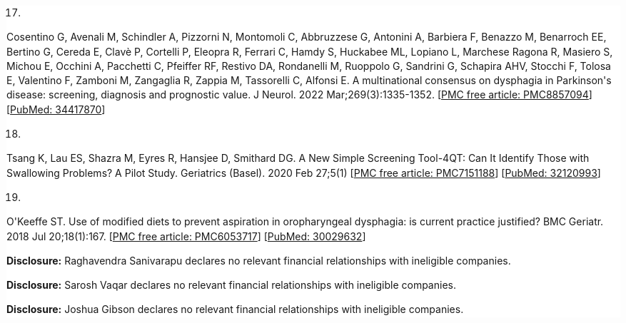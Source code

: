 17.

Cosentino G, Avenali M, Schindler A, Pizzorni N, Montomoli C, Abbruzzese G, Antonini A, Barbiera F, Benazzo M, Benarroch EE, Bertino G, Cereda E, Clavè P, Cortelli P, Eleopra R, Ferrari C, Hamdy S, Huckabee ML, Lopiano L, Marchese Ragona R, Masiero S, Michou E, Occhini A, Pacchetti C, Pfeiffer RF, Restivo DA, Rondanelli M, Ruoppolo G, Sandrini G, Schapira AHV, Stocchi F, Tolosa E, Valentino F, Zamboni M, Zangaglia R, Zappia M, Tassorelli C, Alfonsi E. A multinational consensus on dysphagia in Parkinson's disease: screening, diagnosis and prognostic value. J Neurol. 2022 Mar;269(3):1335-1352. \[[PMC free article: PMC8857094](/pmc/articles/PMC8857094/)\] \[[PubMed: 34417870](https://pubmed.ncbi.nlm.nih.gov/34417870)\]

18.

Tsang K, Lau ES, Shazra M, Eyres R, Hansjee D, Smithard DG. A New Simple Screening Tool-4QT: Can It Identify Those with Swallowing Problems? A Pilot Study. Geriatrics (Basel). 2020 Feb 27;5(1) \[[PMC free article: PMC7151188](/pmc/articles/PMC7151188/)\] \[[PubMed: 32120993](https://pubmed.ncbi.nlm.nih.gov/32120993)\]

19.

O'Keeffe ST. Use of modified diets to prevent aspiration in oropharyngeal dysphagia: is current practice justified? BMC Geriatr. 2018 Jul 20;18(1):167. \[[PMC free article: PMC6053717](/pmc/articles/PMC6053717/)\] \[[PubMed: 30029632](https://pubmed.ncbi.nlm.nih.gov/30029632)\]

**Disclosure:** Raghavendra Sanivarapu declares no relevant financial relationships with ineligible companies.

**Disclosure:** Sarosh Vaqar declares no relevant financial relationships with ineligible companies.

**Disclosure:** Joshua Gibson declares no relevant financial relationships with ineligible companies.
